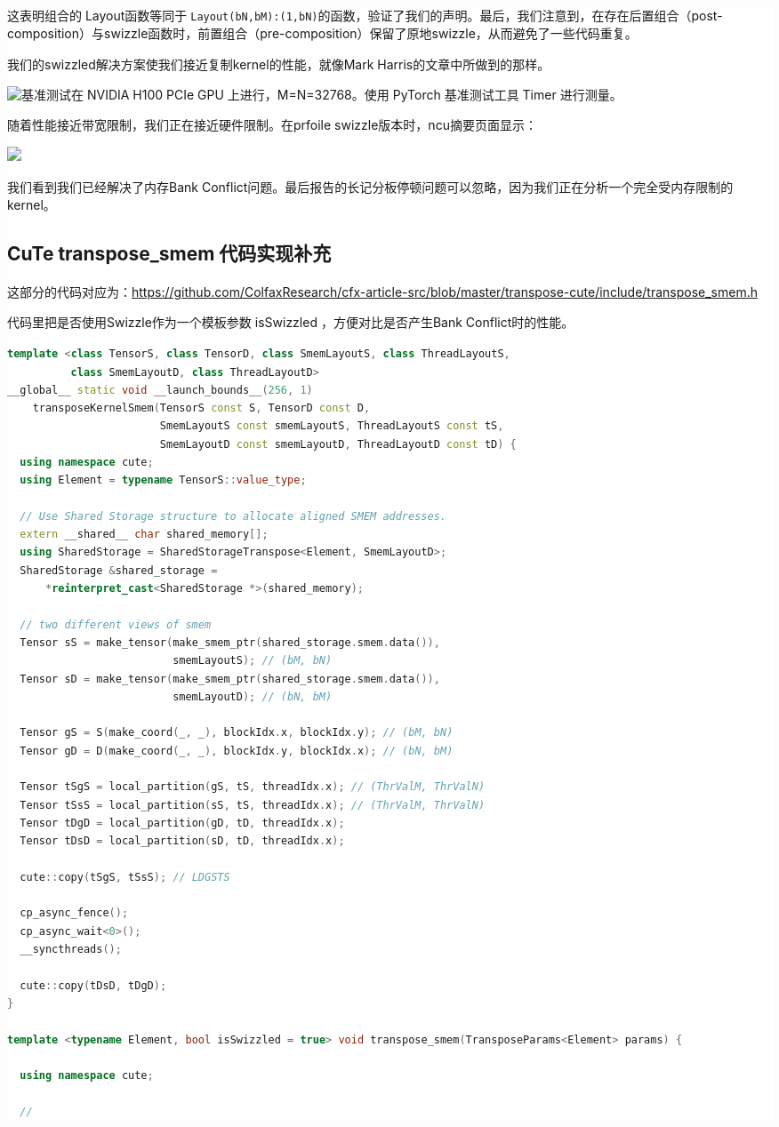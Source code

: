 这表明组合的 Layout函数等同于 `Layout(bN,bM):(1,bN)`的函数，验证了我们的声明。最后，我们注意到，在存在后置组合（post-composition）与swizzle函数时，前置组合（pre-composition）保留了原地swizzle，从而避免了一些代码重复。

我们的swizzled解决方案使我们接近复制kernel的性能，就像Mark Harris的文章中所做到的那样。

![基准测试在 NVIDIA H100 PCIe GPU 上进行，M=N=32768。使用 PyTorch 基准测试工具 Timer 进行测量。](https://files.mdnice.com/user/59/86603b62-15e3-43ee-bbe2-ecf6198db79a.png)

随着性能接近带宽限制，我们正在接近硬件限制。在prfoile swizzle版本时，ncu摘要页面显示：

![](https://files.mdnice.com/user/59/229dac2f-58e0-433c-9d23-c2973add72b5.png)

我们看到我们已经解决了内存Bank Conflict问题。最后报告的长记分板停顿问题可以忽略，因为我们正在分析一个完全受内存限制的kernel。

## CuTe transpose_smem 代码实现补充

这部分的代码对应为：https://github.com/ColfaxResearch/cfx-article-src/blob/master/transpose-cute/include/transpose_smem.h

代码里把是否使用Swizzle作为一个模板参数 isSwizzled ，方便对比是否产生Bank Conflict时的性能。

```c++
template <class TensorS, class TensorD, class SmemLayoutS, class ThreadLayoutS,
          class SmemLayoutD, class ThreadLayoutD>
__global__ static void __launch_bounds__(256, 1)
    transposeKernelSmem(TensorS const S, TensorD const D,
                        SmemLayoutS const smemLayoutS, ThreadLayoutS const tS,
                        SmemLayoutD const smemLayoutD, ThreadLayoutD const tD) {
  using namespace cute;
  using Element = typename TensorS::value_type;

  // Use Shared Storage structure to allocate aligned SMEM addresses.
  extern __shared__ char shared_memory[];
  using SharedStorage = SharedStorageTranspose<Element, SmemLayoutD>;
  SharedStorage &shared_storage =
      *reinterpret_cast<SharedStorage *>(shared_memory);

  // two different views of smem
  Tensor sS = make_tensor(make_smem_ptr(shared_storage.smem.data()),
                          smemLayoutS); // (bM, bN)
  Tensor sD = make_tensor(make_smem_ptr(shared_storage.smem.data()),
                          smemLayoutD); // (bN, bM)

  Tensor gS = S(make_coord(_, _), blockIdx.x, blockIdx.y); // (bM, bN)
  Tensor gD = D(make_coord(_, _), blockIdx.y, blockIdx.x); // (bN, bM)

  Tensor tSgS = local_partition(gS, tS, threadIdx.x); // (ThrValM, ThrValN)
  Tensor tSsS = local_partition(sS, tS, threadIdx.x); // (ThrValM, ThrValN)
  Tensor tDgD = local_partition(gD, tD, threadIdx.x);
  Tensor tDsD = local_partition(sD, tD, threadIdx.x);

  cute::copy(tSgS, tSsS); // LDGSTS

  cp_async_fence();
  cp_async_wait<0>();
  __syncthreads();

  cute::copy(tDsD, tDgD);
}

template <typename Element, bool isSwizzled = true> void transpose_smem(TransposeParams<Element> params) {

  using namespace cute;

  //
```